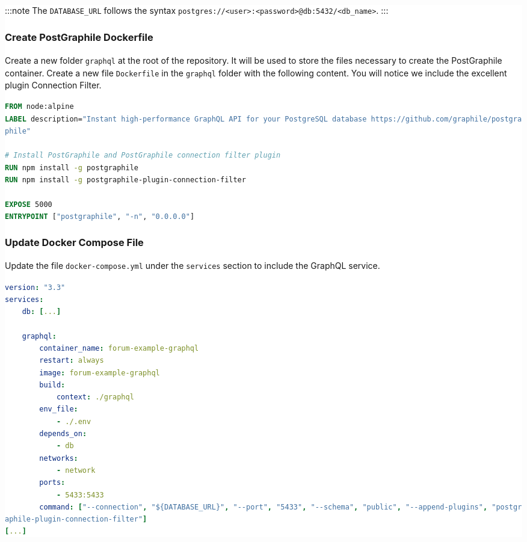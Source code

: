 :::note
The `DATABASE_URL` follows the syntax
`postgres://<user>:<password>@db:5432/<db_name>`.
:::

### Create PostGraphile Dockerfile

Create a new folder `graphql` at the root of the repository. It will be used to
store the files necessary to create the PostGraphile container. Create a new
file `Dockerfile` in the `graphql` folder with the following content. You will
notice we include the excellent plugin Connection Filter.

```dockerfile
FROM node:alpine
LABEL description="Instant high-performance GraphQL API for your PostgreSQL database https://github.com/graphile/postgraphile"

# Install PostGraphile and PostGraphile connection filter plugin
RUN npm install -g postgraphile
RUN npm install -g postgraphile-plugin-connection-filter

EXPOSE 5000
ENTRYPOINT ["postgraphile", "-n", "0.0.0.0"]
```

### Update Docker Compose File

Update the file `docker-compose.yml` under the `services` section to include the
GraphQL service.

```yml
version: "3.3"
services:
    db: [...]

    graphql:
        container_name: forum-example-graphql
        restart: always
        image: forum-example-graphql
        build:
            context: ./graphql
        env_file:
            - ./.env
        depends_on:
            - db
        networks:
            - network
        ports:
            - 5433:5433
        command: ["--connection", "${DATABASE_URL}", "--port", "5433", "--schema", "public", "--append-plugins", "postgraphile-plugin-connection-filter"]
[...]
```
